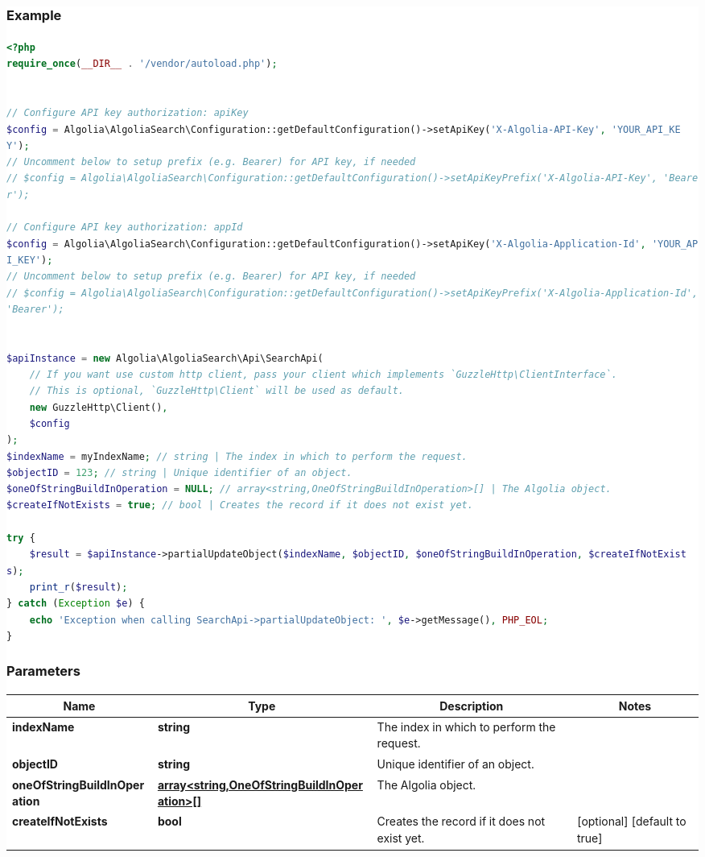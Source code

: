 ### Example

```php
<?php
require_once(__DIR__ . '/vendor/autoload.php');


// Configure API key authorization: apiKey
$config = Algolia\AlgoliaSearch\Configuration::getDefaultConfiguration()->setApiKey('X-Algolia-API-Key', 'YOUR_API_KEY');
// Uncomment below to setup prefix (e.g. Bearer) for API key, if needed
// $config = Algolia\AlgoliaSearch\Configuration::getDefaultConfiguration()->setApiKeyPrefix('X-Algolia-API-Key', 'Bearer');

// Configure API key authorization: appId
$config = Algolia\AlgoliaSearch\Configuration::getDefaultConfiguration()->setApiKey('X-Algolia-Application-Id', 'YOUR_API_KEY');
// Uncomment below to setup prefix (e.g. Bearer) for API key, if needed
// $config = Algolia\AlgoliaSearch\Configuration::getDefaultConfiguration()->setApiKeyPrefix('X-Algolia-Application-Id', 'Bearer');


$apiInstance = new Algolia\AlgoliaSearch\Api\SearchApi(
    // If you want use custom http client, pass your client which implements `GuzzleHttp\ClientInterface`.
    // This is optional, `GuzzleHttp\Client` will be used as default.
    new GuzzleHttp\Client(),
    $config
);
$indexName = myIndexName; // string | The index in which to perform the request.
$objectID = 123; // string | Unique identifier of an object.
$oneOfStringBuildInOperation = NULL; // array<string,OneOfStringBuildInOperation>[] | The Algolia object.
$createIfNotExists = true; // bool | Creates the record if it does not exist yet.

try {
    $result = $apiInstance->partialUpdateObject($indexName, $objectID, $oneOfStringBuildInOperation, $createIfNotExists);
    print_r($result);
} catch (Exception $e) {
    echo 'Exception when calling SearchApi->partialUpdateObject: ', $e->getMessage(), PHP_EOL;
}
```

### Parameters

Name | Type | Description  | Notes
------------- | ------------- | ------------- | -------------
 **indexName** | **string**| The index in which to perform the request. |
 **objectID** | **string**| Unique identifier of an object. |
 **oneOfStringBuildInOperation** | [**array<string,OneOfStringBuildInOperation>[]**](../Model/array.md)| The Algolia object. |
 **createIfNotExists** | **bool**| Creates the record if it does not exist yet. | [optional] [default to true]
